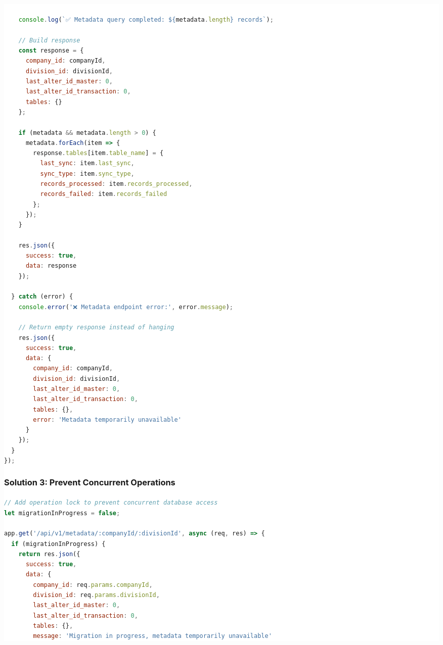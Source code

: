 ```javascript
    
    console.log(`✅ Metadata query completed: ${metadata.length} records`);
    
    // Build response
    const response = {
      company_id: companyId,
      division_id: divisionId,
      last_alter_id_master: 0,
      last_alter_id_transaction: 0,
      tables: {}
    };
    
    if (metadata && metadata.length > 0) {
      metadata.forEach(item => {
        response.tables[item.table_name] = {
          last_sync: item.last_sync,
          sync_type: item.sync_type,
          records_processed: item.records_processed,
          records_failed: item.records_failed
        };
      });
    }
    
    res.json({
      success: true,
      data: response
    });
    
  } catch (error) {
    console.error('❌ Metadata endpoint error:', error.message);
    
    // Return empty response instead of hanging
    res.json({
      success: true,
      data: {
        company_id: companyId,
        division_id: divisionId,
        last_alter_id_master: 0,
        last_alter_id_transaction: 0,
        tables: {},
        error: 'Metadata temporarily unavailable'
      }
    });
  }
});
```

### **Solution 3: Prevent Concurrent Operations**
```javascript
// Add operation lock to prevent concurrent database access
let migrationInProgress = false;

app.get('/api/v1/metadata/:companyId/:divisionId', async (req, res) => {
  if (migrationInProgress) {
    return res.json({
      success: true,
      data: {
        company_id: req.params.companyId,
        division_id: req.params.divisionId,
        last_alter_id_master: 0,
        last_alter_id_transaction: 0,
        tables: {},
        message: 'Migration in progress, metadata temporarily unavailable'
```
